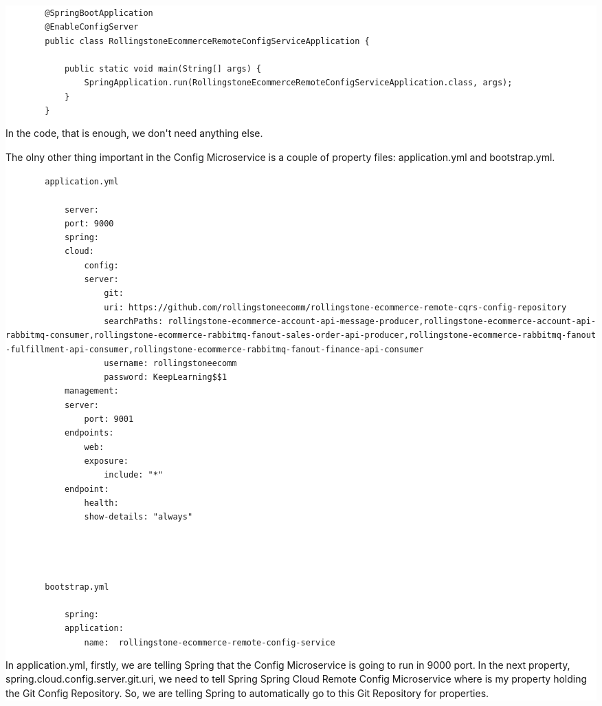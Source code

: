             @SpringBootApplication
            @EnableConfigServer
            public class RollingstoneEcommerceRemoteConfigServiceApplication {

                public static void main(String[] args) {
                    SpringApplication.run(RollingstoneEcommerceRemoteConfigServiceApplication.class, args);
                }
            }

In the code, that is enough, we don't need anything else.

The olny other thing important in the Config Microservice is a couple of property files: application.yml and bootstrap.yml.


            application.yml

                server:
                port: 9000
                spring:
                cloud:
                    config:
                    server:
                        git: 
                        uri: https://github.com/rollingstoneecomm/rollingstone-ecommerce-remote-cqrs-config-repository
                        searchPaths: rollingstone-ecommerce-account-api-message-producer,rollingstone-ecommerce-account-api-rabbitmq-consumer,rollingstone-ecommerce-rabbitmq-fanout-sales-order-api-producer,rollingstone-ecommerce-rabbitmq-fanout-fulfillment-api-consumer,rollingstone-ecommerce-rabbitmq-fanout-finance-api-consumer
                        username: rollingstoneecomm
                        password: KeepLearning$$1
                management:
                server:
                    port: 9001
                endpoints:
                    web:
                    exposure:
                        include: "*"
                endpoint:
                    health:
                    show-details: "always"




            bootstrap.yml

                spring:
                application:
                    name:  rollingstone-ecommerce-remote-config-service 



In application.yml, firstly, we are telling Spring that the Config Microservice is going to run in 9000 port. In the next property, spring.cloud.config.server.git.uri, we need to tell Spring Spring Cloud Remote Config Microservice where is my property holding the Git Config Repository. So, we are telling Spring to automatically go to this Git Repository for properties.
